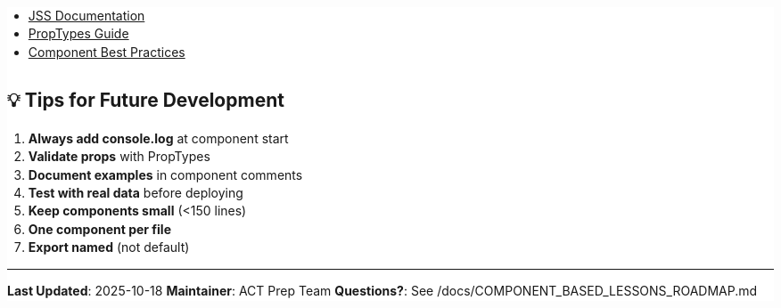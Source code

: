 - [JSS Documentation](https://cssinjs.org/)
- [PropTypes Guide](https://reactjs.org/docs/typechecking-with-proptypes.html)
- [Component Best Practices](https://react.dev/learn/thinking-in-react)

## 💡 Tips for Future Development

1. **Always add console.log** at component start
2. **Validate props** with PropTypes
3. **Document examples** in component comments
4. **Test with real data** before deploying
5. **Keep components small** (<150 lines)
6. **One component per file**
7. **Export named** (not default)

---

**Last Updated**: 2025-10-18
**Maintainer**: ACT Prep Team
**Questions?**: See /docs/COMPONENT_BASED_LESSONS_ROADMAP.md
